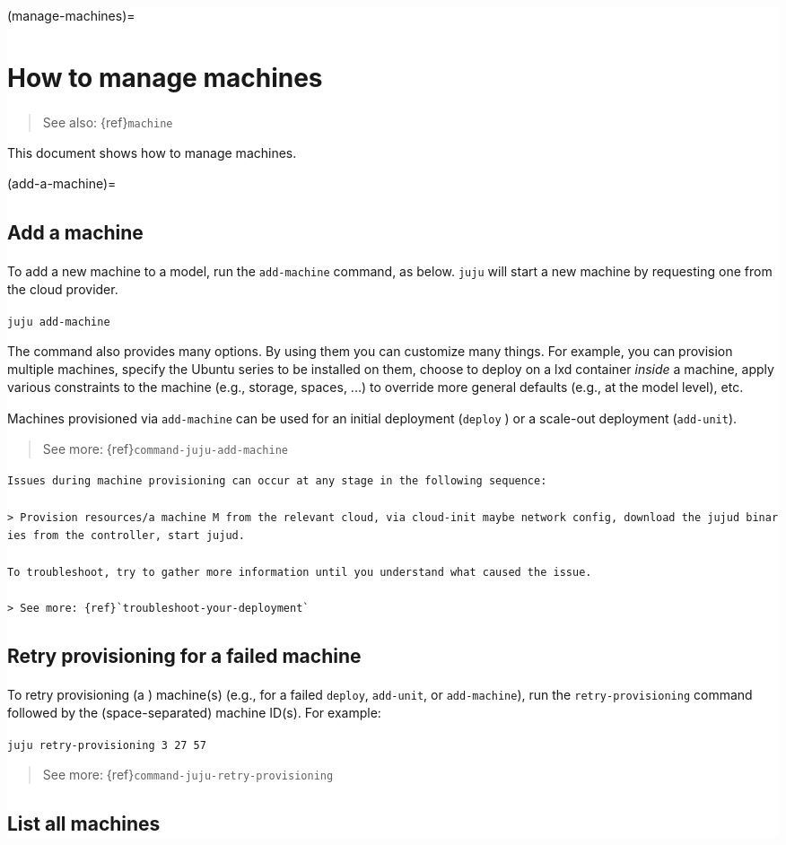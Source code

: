 (manage-machines)=
# How to manage machines



> See also: {ref}`machine`

This document shows how to manage machines.

(add-a-machine)=
## Add a machine

To add a new machine to a model, run the `add-machine` command, as below. `juju` will start a new machine by requesting one from the cloud provider.


```text
juju add-machine
```

The command also provides many options. By using them you can customize many things. For example, you can provision multiple machines, specify the Ubuntu series to be installed on them, choose to deploy on a lxd container *inside* a machine, apply various constraints to the machine (e.g., storage, spaces, ...) to override more general defaults (e.g., at the model level), etc.

Machines provisioned via `add-machine` can be used for an initial deployment (`deploy` ) or a scale-out deployment (`add-unit`).

> See more: {ref}`command-juju-add-machine`


```{note}
Issues during machine provisioning can occur at any stage in the following sequence:

> Provision resources/a machine M from the relevant cloud, via cloud-init maybe network config, download the jujud binaries from the controller, start jujud.

To troubleshoot, try to gather more information until you understand what caused the issue.

> See more: {ref}`troubleshoot-your-deployment`

```

## Retry provisioning for a failed machine

To retry provisioning (a ) machine(s) (e.g., for a failed `deploy`, `add-unit`, or `add-machine`), run the `retry-provisioning` command followed by the (space-separated) machine ID(s). For example:

```text
juju retry-provisioning 3 27 57
```

> See more: {ref}`command-juju-retry-provisioning`


## List all machines
